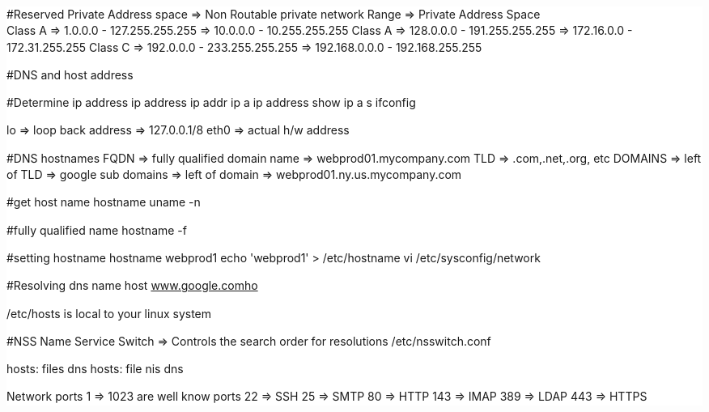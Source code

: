 #Reserved Private Address space => Non Routable private network
		   Range					 => Private Address Space	
Class A => 1.0.0.0 - 127.255.255.255 => 10.0.0.0 - 10.255.255.255
Class A => 128.0.0.0 - 191.255.255.255 => 172.16.0.0 - 172.31.255.255
Class C => 192.0.0.0 - 233.255.255.255 => 192.168.0.0.0 - 192.168.255.255

#DNS and host address

#Determine ip address
ip address
ip addr
ip a 
ip address show 
ip a s
ifconfig


lo   => loop back address => 127.0.0.1/8
eth0 => actual h/w address


#DNS hostnames
FQDN => fully qualified domain name => webprod01.mycompany.com
TLD => .com,.net,.org, etc
DOMAINS => left of TLD => google
sub domains => left of domain => webprod01.ny.us.mycompany.com

#get host name
hostname
uname -n

#fully qualified name
hostname -f 

#setting hostname
hostname webprod1
echo 'webprod1' > /etc/hostname
vi /etc/sysconfig/network

#Resolving dns name
host www.google.comho

/etc/hosts is local to your linux system

#NSS Name Service Switch => Controls the search order for resolutions
/etc/nsswitch.conf

hosts: files dns
hosts: file nis dns

Network ports
1 => 1023 are well know ports
22 => SSH
25 => SMTP
80 => HTTP
143 => IMAP
389 => LDAP
443 => HTTPS
